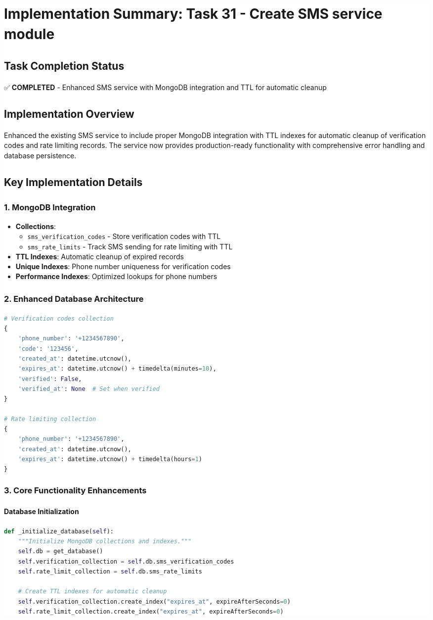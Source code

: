 # Implementation Summary: Task 31 - Create SMS service module

## Task Completion Status
✅ **COMPLETED** - Enhanced SMS service with MongoDB integration and TTL for automatic cleanup

## Implementation Overview
Enhanced the existing SMS service to include proper MongoDB integration with TTL indexes for automatic cleanup of verification codes and rate limiting records. The service now provides production-ready functionality with comprehensive error handling and database persistence.

## Key Implementation Details

### 1. MongoDB Integration
- **Collections**: 
  - `sms_verification_codes` - Store verification codes with TTL
  - `sms_rate_limits` - Track SMS sending for rate limiting with TTL
- **TTL Indexes**: Automatic cleanup of expired records
- **Unique Indexes**: Phone number uniqueness for verification codes
- **Performance Indexes**: Optimized lookups for phone numbers

### 2. Enhanced Database Architecture
```python
# Verification codes collection
{
    'phone_number': '+1234567890',
    'code': '123456',
    'created_at': datetime.utcnow(),
    'expires_at': datetime.utcnow() + timedelta(minutes=10),
    'verified': False,
    'verified_at': None  # Set when verified
}

# Rate limiting collection
{
    'phone_number': '+1234567890',
    'created_at': datetime.utcnow(),
    'expires_at': datetime.utcnow() + timedelta(hours=1)
}
```

### 3. Core Functionality Enhancements

#### Database Initialization
```python
def _initialize_database(self):
    """Initialize MongoDB collections and indexes."""
    self.db = get_database()
    self.verification_collection = self.db.sms_verification_codes
    self.rate_limit_collection = self.db.sms_rate_limits
    
    # Create TTL indexes for automatic cleanup
    self.verification_collection.create_index("expires_at", expireAfterSeconds=0)
    self.rate_limit_collection.create_index("expires_at", expireAfterSeconds=0)
```

